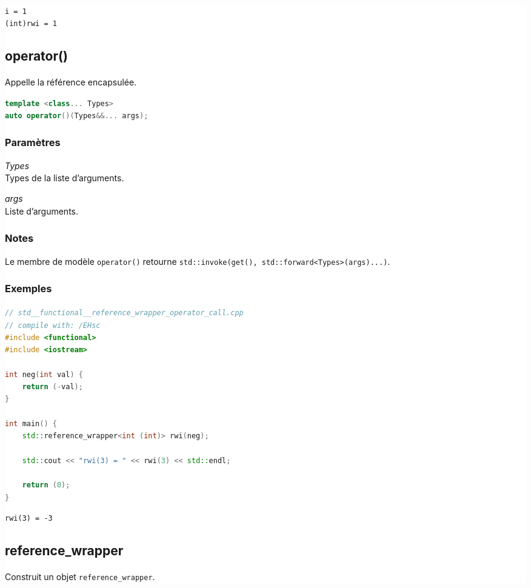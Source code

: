 ```Output
i = 1
(int)rwi = 1
```

## <a name="op_call"></a> operator()

Appelle la référence encapsulée.

```cpp
template <class... Types>
auto operator()(Types&&... args);
```

### <a name="parameters"></a>Paramètres

*Types*\
Types de la liste d’arguments.

*args*\
Liste d’arguments.

### <a name="remarks"></a>Notes

Le membre de modèle `operator()` retourne `std::invoke(get(), std::forward<Types>(args)...)`.

### <a name="example"></a>Exemples

```cpp
// std__functional__reference_wrapper_operator_call.cpp
// compile with: /EHsc
#include <functional>
#include <iostream>

int neg(int val) {
    return (-val);
}

int main() {
    std::reference_wrapper<int (int)> rwi(neg);

    std::cout << "rwi(3) = " << rwi(3) << std::endl;

    return (0);
}
```

```Output
rwi(3) = -3
```

## <a name="reference_wrapper"></a> reference_wrapper

Construit un objet `reference_wrapper`.
